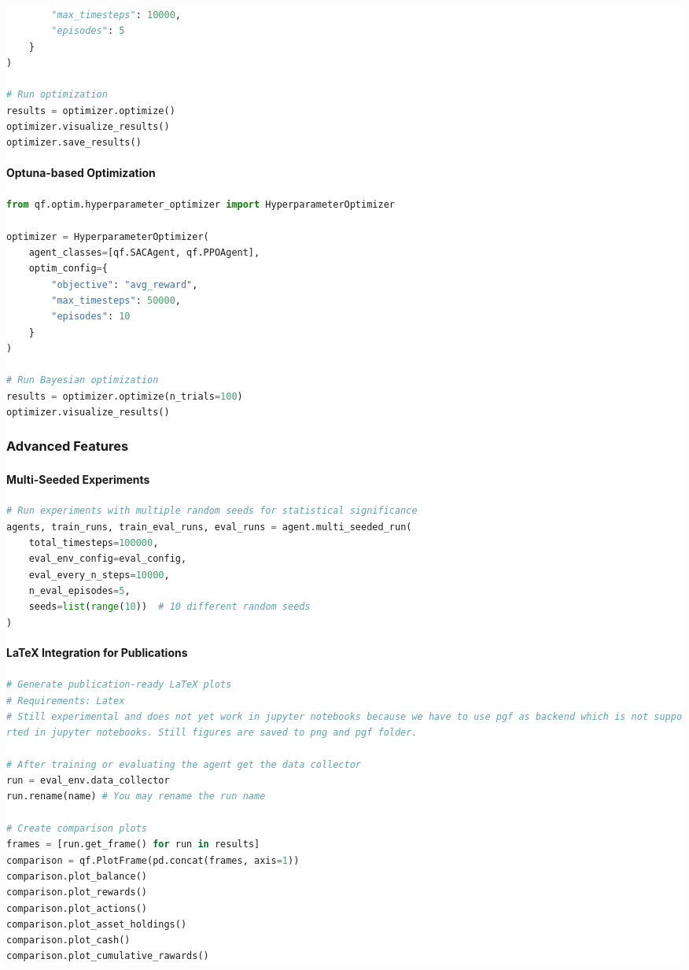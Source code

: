 ```python
        "max_timesteps": 10000,
        "episodes": 5
    }
)

# Run optimization
results = optimizer.optimize()
optimizer.visualize_results()
optimizer.save_results()
```

#### Optuna-based Optimization
```python
from qf.optim.hyperparameter_optimizer import HyperparameterOptimizer

optimizer = HyperparameterOptimizer(
    agent_classes=[qf.SACAgent, qf.PPOAgent],
    optim_config={
        "objective": "avg_reward",
        "max_timesteps": 50000,
        "episodes": 10
    }
)

# Run Bayesian optimization
results = optimizer.optimize(n_trials=100)
optimizer.visualize_results()
```

### Advanced Features

#### Multi-Seeded Experiments
```python
# Run experiments with multiple random seeds for statistical significance
agents, train_runs, train_eval_runs, eval_runs = agent.multi_seeded_run(
    total_timesteps=100000,
    eval_env_config=eval_config,
    eval_every_n_steps=10000,
    n_eval_episodes=5,
    seeds=list(range(10))  # 10 different random seeds
)
```

#### LaTeX Integration for Publications
```python
# Generate publication-ready LaTeX plots
# Requirements: Latex
# Still experimental and does not yet work in jupyter notebooks because we have to use pgf as backend which is not supported in jupyter notebooks. Still figures are saved to png and pgf folder. 

# After training or evaluating the agent get the data collector
run = eval_env.data_collector
run.rename(name) # You may rename the run name 

# Create comparison plots
frames = [run.get_frame() for run in results]
comparison = qf.PlotFrame(pd.concat(frames, axis=1))
comparison.plot_balance()
comparison.plot_rewards()
comparison.plot_actions()
comparison.plot_asset_holdings()
comparison.plot_cash()
comparison.plot_cumulative_rawards()

```